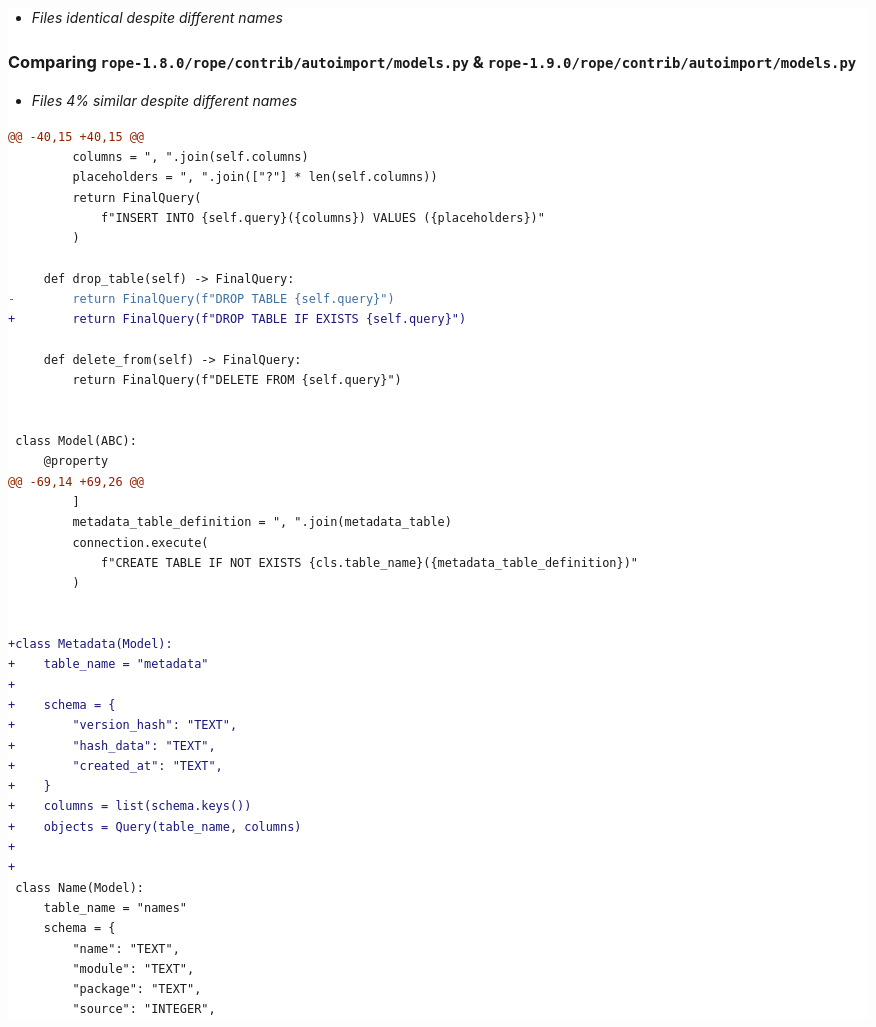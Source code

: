  * *Files identical despite different names*

### Comparing `rope-1.8.0/rope/contrib/autoimport/models.py` & `rope-1.9.0/rope/contrib/autoimport/models.py`

 * *Files 4% similar despite different names*

```diff
@@ -40,15 +40,15 @@
         columns = ", ".join(self.columns)
         placeholders = ", ".join(["?"] * len(self.columns))
         return FinalQuery(
             f"INSERT INTO {self.query}({columns}) VALUES ({placeholders})"
         )
 
     def drop_table(self) -> FinalQuery:
-        return FinalQuery(f"DROP TABLE {self.query}")
+        return FinalQuery(f"DROP TABLE IF EXISTS {self.query}")
 
     def delete_from(self) -> FinalQuery:
         return FinalQuery(f"DELETE FROM {self.query}")
 
 
 class Model(ABC):
     @property
@@ -69,14 +69,26 @@
         ]
         metadata_table_definition = ", ".join(metadata_table)
         connection.execute(
             f"CREATE TABLE IF NOT EXISTS {cls.table_name}({metadata_table_definition})"
         )
 
 
+class Metadata(Model):
+    table_name = "metadata"
+
+    schema = {
+        "version_hash": "TEXT",
+        "hash_data": "TEXT",
+        "created_at": "TEXT",
+    }
+    columns = list(schema.keys())
+    objects = Query(table_name, columns)
+
+
 class Name(Model):
     table_name = "names"
     schema = {
         "name": "TEXT",
         "module": "TEXT",
         "package": "TEXT",
         "source": "INTEGER",
```
